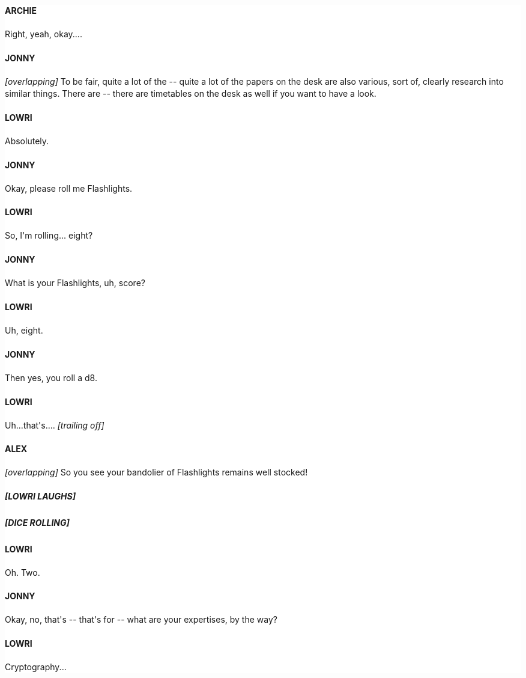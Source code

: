 #### ARCHIE

Right, yeah, okay....

#### JONNY

_[overlapping]_ To be fair, quite a lot of the -- quite a lot of the papers on the desk are also various, sort of, clearly research into similar things. There are -- there are timetables on the desk as well if you want to have a look.

#### LOWRI

Absolutely.

#### JONNY

Okay, please roll me Flashlights.

#### LOWRI

So, I'm rolling... eight?

#### JONNY

What is your Flashlights, uh, score?

#### LOWRI

Uh, eight.

#### JONNY

Then yes, you roll a d8.

#### LOWRI

Uh...that's.... _[trailing off]_

#### ALEX

_[overlapping]_ So you see your bandolier of Flashlights remains well stocked!

##### [LOWRI LAUGHS]

##### [DICE ROLLING]

#### LOWRI

Oh. Two.

#### JONNY

Okay, no, that's -- that's for -- what are your expertises, by the way?

#### LOWRI

Cryptography...


[^1]: This could be something else because I don't know what Sasha's referencing here.